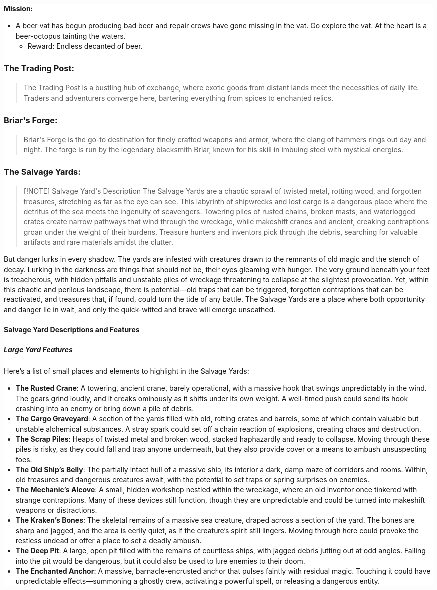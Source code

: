 **Mission:**
- A beer vat has begun producing bad beer and repair crews have gone missing in the vat. Go explore the vat. At the heart is a beer-octopus tainting the waters. 
	- Reward: Endless decanted of beer. 
### The Trading Post:
> The Trading Post is a bustling hub of exchange, where exotic goods from distant lands meet the necessities of daily life. Traders and adventurers converge here, bartering everything from spices to enchanted relics.
### Briar's Forge:
> Briar's Forge is the go-to destination for finely crafted weapons and armor, where the clang of hammers rings out day and night. The forge is run by the legendary blacksmith Briar, known for his skill in imbuing steel with mystical energies.
### The Salvage Yards:

> [!NOTE] Salvage Yard's Description
> The Salvage Yards are a chaotic sprawl of twisted metal, rotting wood, and forgotten treasures, stretching as far as the eye can see. This labyrinth of shipwrecks and lost cargo is a dangerous place where the detritus of the sea meets the ingenuity of scavengers. Towering piles of rusted chains, broken masts, and waterlogged crates create narrow pathways that wind through the wreckage, while makeshift cranes and ancient, creaking contraptions groan under the weight of their burdens. Treasure hunters and inventors pick through the debris, searching for valuable artifacts and rare materials amidst the clutter.
>
But danger lurks in every shadow. The yards are infested with creatures drawn to the remnants of old magic and the stench of decay. Lurking in the darkness are things that should not be, their eyes gleaming with hunger. The very ground beneath your feet is treacherous, with hidden pitfalls and unstable piles of wreckage threatening to collapse at the slightest provocation. Yet, within this chaotic and perilous landscape, there is potential—old traps that can be triggered, forgotten contraptions that can be reactivated, and treasures that, if found, could turn the tide of any battle. The Salvage Yards are a place where both opportunity and danger lie in wait, and only the quick-witted and brave will emerge unscathed.
#### Salvage Yard Descriptions and Features
##### Large Yard Features
Here’s a list of small places and elements to highlight in the Salvage Yards:

- **The Rusted Crane**: A towering, ancient crane, barely operational, with a massive hook that swings unpredictably in the wind. The gears grind loudly, and it creaks ominously as it shifts under its own weight. A well-timed push could send its hook crashing into an enemy or bring down a pile of debris.
- **The Cargo Graveyard**: A section of the yards filled with old, rotting crates and barrels, some of which contain valuable but unstable alchemical substances. A stray spark could set off a chain reaction of explosions, creating chaos and destruction.
- **The Scrap Piles**: Heaps of twisted metal and broken wood, stacked haphazardly and ready to collapse. Moving through these piles is risky, as they could fall and trap anyone underneath, but they also provide cover or a means to ambush unsuspecting foes.
- **The Old Ship’s Belly**: The partially intact hull of a massive ship, its interior a dark, damp maze of corridors and rooms. Within, old treasures and dangerous creatures await, with the potential to set traps or spring surprises on enemies.
- **The Mechanic’s Alcove**: A small, hidden workshop nestled within the wreckage, where an old inventor once tinkered with strange contraptions. Many of these devices still function, though they are unpredictable and could be turned into makeshift weapons or distractions.
- **The Kraken’s Bones**: The skeletal remains of a massive sea creature, draped across a section of the yard. The bones are sharp and jagged, and the area is eerily quiet, as if the creature’s spirit still lingers. Moving through here could provoke the restless undead or offer a place to set a deadly ambush.
- **The Deep Pit**: A large, open pit filled with the remains of countless ships, with jagged debris jutting out at odd angles. Falling into the pit would be dangerous, but it could also be used to lure enemies to their doom.
- **The Enchanted Anchor**: A massive, barnacle-encrusted anchor that pulses faintly with residual magic. Touching it could have unpredictable effects—summoning a ghostly crew, activating a powerful spell, or releasing a dangerous entity.